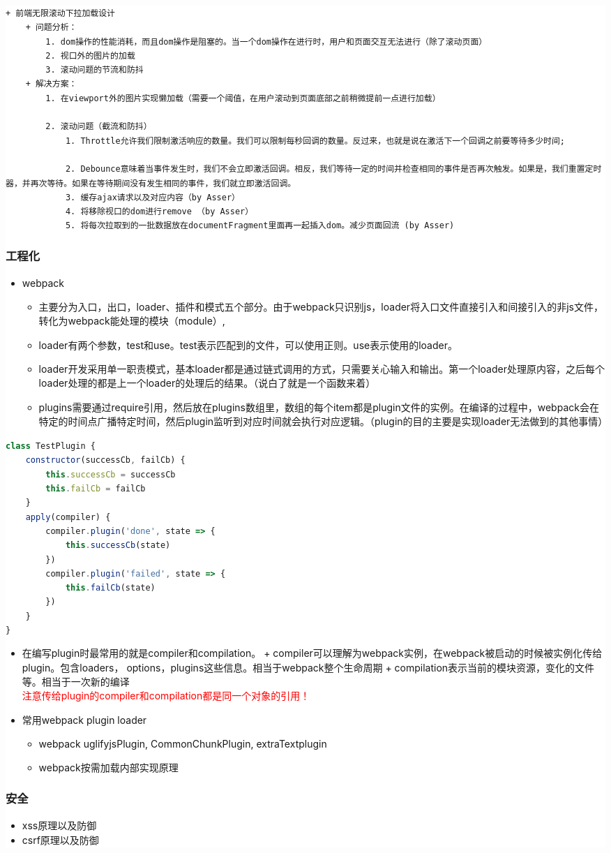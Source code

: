 	+ 前端无限滚动下拉加载设计
		+ 问题分析：
			1. dom操作的性能消耗，而且dom操作是阻塞的。当一个dom操作在进行时，用户和页面交互无法进行（除了滚动页面）
			2. 视口外的图片的加载
			3. 滚动问题的节流和防抖
		+ 解决方案：	
			1. 在viewport外的图片实现懒加载（需要一个阈值，在用户滚动到页面底部之前稍微提前一点进行加载）

			2. 滚动问题（截流和防抖）
				1. Throttle允许我们限制激活响应的数量。我们可以限制每秒回调的数量。反过来，也就是说在激活下一个回调之前要等待多少时间;

				2. Debounce意味着当事件发生时，我们不会立即激活回调。相反，我们等待一定的时间并检查相同的事件是否再次触发。如果是，我们重置定时器，并再次等待。如果在等待期间没有发生相同的事件，我们就立即激活回调。
				3. 缓存ajax请求以及对应内容（by Asser）
				4. 将移除视口的dom进行remove （by Asser）
				5. 将每次拉取到的一批数据放在documentFragment里面再一起插入dom。减少页面回流 (by Asser)


### 工程化
+ webpack 
	+ 主要分为入口，出口，loader、插件和模式五个部分。由于webpack只识别js，loader将入口文件直接引入和间接引入的非js文件，转化为webpack能处理的模块（module）,

	+ loader有两个参数，test和use。test表示匹配到的文件，可以使用正则。use表示使用的loader。
	+ loader开发采用单一职责模式，基本loader都是通过链式调用的方式，只需要关心输入和输出。第一个loader处理原内容，之后每个loader处理的都是上一个loader的处理后的结果。（说白了就是一个函数来着）
	+ plugins需要通过require引用，然后放在plugins数组里，数组的每个item都是plugin文件的实例。在编译的过程中，webpack会在特定的时间点广播特定时间，然后plugin监听到对应时间就会执行对应逻辑。（plugin的目的主要是实现loader无法做到的其他事情）	
````javascript
class TestPlugin {
	constructor(successCb, failCb) {
		this.successCb = successCb
		this.failCb = failCb
	}
	apply(compiler) {
		compiler.plugin('done', state => {
			this.successCb(state)
		})
		compiler.plugin('failed', state => {
			this.failCb(state)
		})
	}
}
````
+ 在编写plugin时最常用的就是compiler和compilation。
		+ compiler可以理解为webpack实例，在webpack被启动的时候被实例化传给plugin。包含loaders， options，plugins这些信息。相当于webpack整个生命周期
		+ compilation表示当前的模块资源，变化的文件等。相当于一次新的编译
		<br><font color=red>注意传给plugin的compiler和compilation都是同一个对象的引用！</font></br>

+ 常用webpack plugin loader
	+ webpack uglifyjsPlugin, CommonChunkPlugin, extraTextplugin

	+ webpack按需加载内部实现原理	

### 安全 
+ xss原理以及防御
+ csrf原理以及防御

